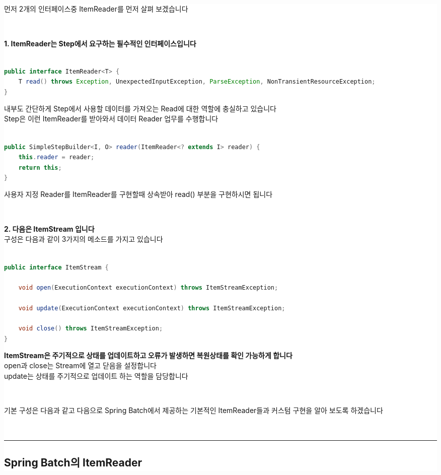 
먼저 2개의 인터페이스중 ItemReader를 먼저 살펴 보겠습니다  

<br/>

**1. ItemReader는 Step에서 요구하는 필수적인 인터페이스입니다**  
```java

public interface ItemReader<T> {
    T read() throws Exception, UnexpectedInputException, ParseException, NonTransientResourceException;
} 

```
내부도 간단하게 Step에서 사용할 데이터를 가져오는 Read에 대한 역할에 충실하고 있습니다  
Step은 이런 ItemReader를 받아와서 데이터 Reader 업무를 수행합니다  

```java

public SimpleStepBuilder<I, O> reader(ItemReader<? extends I> reader) {
    this.reader = reader;
    return this;
}   

```
사용자 지정 Reader를  ItemReader를 구현할때 상속받아 read() 부분을 구현하시면 됩니다  

<br/>

**2. 다음은 ItemStream 입니다**  
구성은 다음과 같이 3가지의 메소드를 가지고 있습니다  

```java

public interface ItemStream {

	void open(ExecutionContext executionContext) throws ItemStreamException;

	void update(ExecutionContext executionContext) throws ItemStreamException;

	void close() throws ItemStreamException;
}

```

**ItemStream은 주기적으로 상태를 업데이트하고 오류가 발생하면 복원상태를 확인 가능하게 합니다**  
open과 close는 Stream에 열고 닫음을 설정합니다  
update는 상태를 주기적으로 업데이트 하는 역할을 담당합니다  

<br/>

기본 구성은 다음과 같고 다음으로 Spring Batch에서 제공하는 기본적인 ItemReader들과 커스텀 구현을 알아 보도록 하겠습니다  

<br/>

---

## Spring Batch의 ItemReader  
